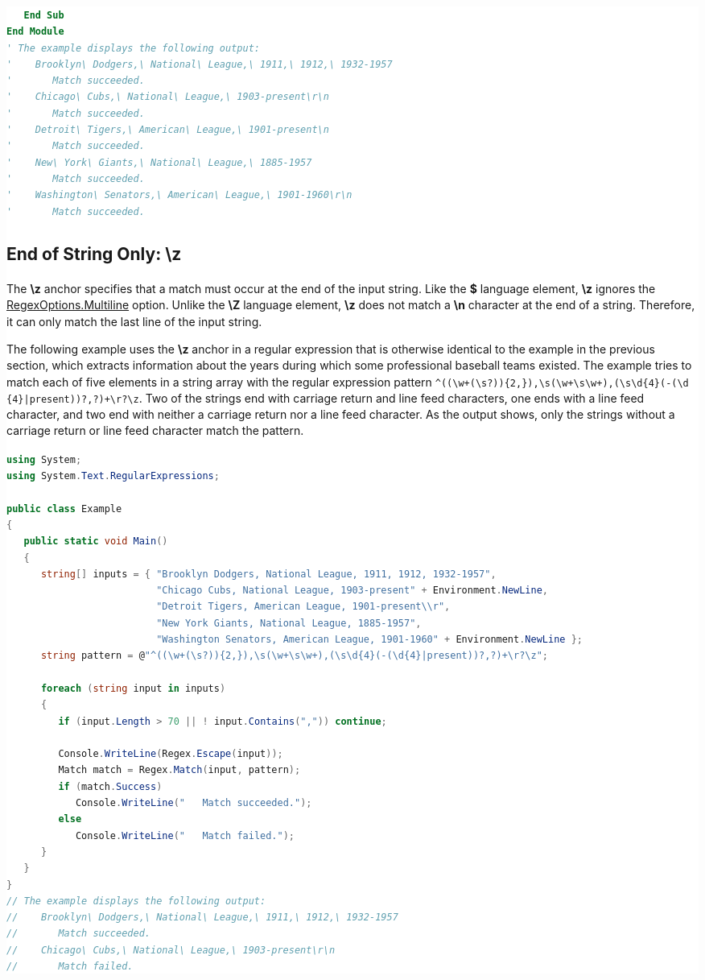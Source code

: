 ```vb
   End Sub
End Module
' The example displays the following output:
'    Brooklyn\ Dodgers,\ National\ League,\ 1911,\ 1912,\ 1932-1957
'       Match succeeded.
'    Chicago\ Cubs,\ National\ League,\ 1903-present\r\n
'       Match succeeded.
'    Detroit\ Tigers,\ American\ League,\ 1901-present\n
'       Match succeeded.
'    New\ York\ Giants,\ National\ League,\ 1885-1957
'       Match succeeded.
'    Washington\ Senators,\ American\ League,\ 1901-1960\r\n
'       Match succeeded.
```

## End of String Only: \z

The **\z** anchor specifies that a match must occur at the end of the input string. Like the **$** language element, **\z** ignores the [RegexOptions.Multiline](xref:System.Text.RegularExpressions.RegexOptions.Multiline) option. Unlike the **\Z** language element, **\z** does not match a **\n** character at the end of a string. Therefore, it can only match the last line of the input string.

The following example uses the **\z** anchor in a regular expression that is otherwise identical to the example in the previous section, which extracts information about the years during which some professional baseball teams existed. The example tries to match each of five elements in a string array with the regular expression pattern `^((\w+(\s?)){2,}),\s(\w+\s\w+),(\s\d{4}(-(\d{4}|present))?,?)+\r?\z`. Two of the strings end with carriage return and line feed characters, one ends with a line feed character, and two end with neither a carriage return nor a line feed character. As the output shows, only the strings without a carriage return or line feed character match the pattern. 

```csharp
using System;
using System.Text.RegularExpressions;

public class Example
{
   public static void Main()
   {
      string[] inputs = { "Brooklyn Dodgers, National League, 1911, 1912, 1932-1957", 
                          "Chicago Cubs, National League, 1903-present" + Environment.NewLine,
                          "Detroit Tigers, American League, 1901-present\\r",
                          "New York Giants, National League, 1885-1957",
                          "Washington Senators, American League, 1901-1960" + Environment.NewLine };  
      string pattern = @"^((\w+(\s?)){2,}),\s(\w+\s\w+),(\s\d{4}(-(\d{4}|present))?,?)+\r?\z";

      foreach (string input in inputs)
      {
         if (input.Length > 70 || ! input.Contains(",")) continue;

         Console.WriteLine(Regex.Escape(input));
         Match match = Regex.Match(input, pattern);
         if (match.Success)
            Console.WriteLine("   Match succeeded.");
         else
            Console.WriteLine("   Match failed.");
      }   
   }
}
// The example displays the following output:
//    Brooklyn\ Dodgers,\ National\ League,\ 1911,\ 1912,\ 1932-1957
//       Match succeeded.
//    Chicago\ Cubs,\ National\ League,\ 1903-present\r\n
//       Match failed.
```